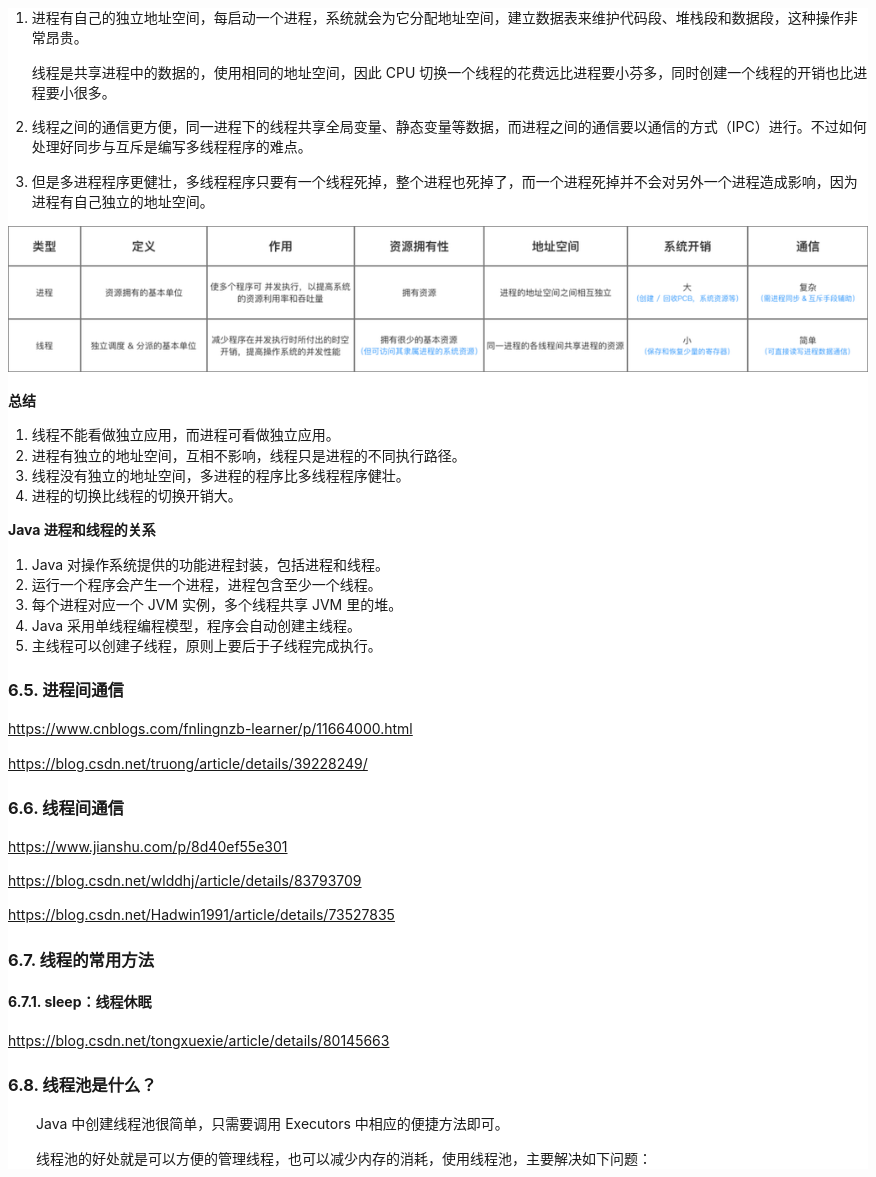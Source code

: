 1. 进程有自己的独立地址空间，每启动一个进程，系统就会为它分配地址空间，建立数据表来维护代码段、堆栈段和数据段，这种操作非常昂贵。

   线程是共享进程中的数据的，使用相同的地址空间，因此 CPU 切换一个线程的花费远比进程要小芬多，同时创建一个线程的开销也比进程要小很多。

2. 线程之间的通信更方便，同一进程下的线程共享全局变量、静态变量等数据，而进程之间的通信要以通信的方式（IPC）进行。不过如何处理好同步与互斥是编写多线程程序的难点。
3. 但是多进程程序更健壮，多线程程序只要有一个线程死掉，整个进程也死掉了，而一个进程死掉并不会对另外一个进程造成影响，因为进程有自己独立的地址空间。

![](image/进程与线程.png)

**总结**

1. 线程不能看做独立应用，而进程可看做独立应用。
2. 进程有独立的地址空间，互相不影响，线程只是进程的不同执行路径。
3. 线程没有独立的地址空间，多进程的程序比多线程程序健壮。
4. 进程的切换比线程的切换开销大。

**Java 进程和线程的关系**

1. Java 对操作系统提供的功能进程封装，包括进程和线程。
2. 运行一个程序会产生一个进程，进程包含至少一个线程。
3. 每个进程对应一个 JVM 实例，多个线程共享 JVM 里的堆。
4. Java 采用单线程编程模型，程序会自动创建主线程。
5. 主线程可以创建子线程，原则上要后于子线程完成执行。

### 6.5. 进程间通信

https://www.cnblogs.com/fnlingnzb-learner/p/11664000.html

https://blog.csdn.net/truong/article/details/39228249/

### 6.6. 线程间通信

https://www.jianshu.com/p/8d40ef55e301

https://blog.csdn.net/wlddhj/article/details/83793709

https://blog.csdn.net/Hadwin1991/article/details/73527835

### 6.7. 线程的常用方法

#### 6.7.1. sleep：线程休眠

https://blog.csdn.net/tongxuexie/article/details/80145663

### 6.8. 线程池是什么？

　　Java 中创建线程池很简单，只需要调用 Executors 中相应的便捷方法即可。

　　线程池的好处就是可以方便的管理线程，也可以减少内存的消耗，使用线程池，主要解决如下问题：
